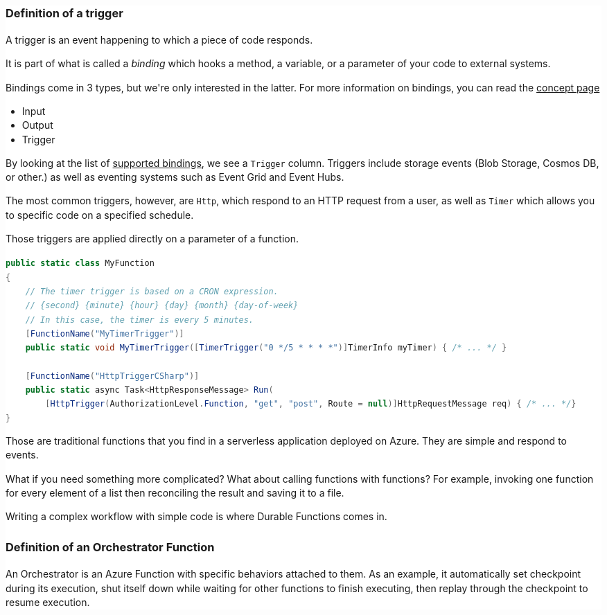 ### Definition of a trigger

A trigger is an event happening to which a piece of code responds.

It is part of what is called a *binding* which hooks a method, a variable, or a parameter of your code to external systems.

Bindings come in 3 types, but we're only interested in the latter. For more information on bindings, you can read the [concept page](https://docs.microsoft.com/azure/azure-functions/functions-triggers-bindings?WT.mc_id=dotnet-blog-marouill)

* Input
* Output
* Trigger

By looking at the list of [supported bindings](https://docs.microsoft.com/azure/azure-functions/functions-triggers-bindings?WT.mc_id=dotnet-blog-marouill#supported-bindings), we see a `Trigger` column. Triggers include storage events (Blob Storage, Cosmos DB, or other.) as well as eventing systems such as Event Grid and Event Hubs.

The most common triggers, however, are `Http`, which respond to an HTTP request from a user, as well as `Timer` which allows you to specific code on a specified schedule.

Those triggers are applied directly on a parameter of a function.

```csharp
public static class MyFunction
{
    // The timer trigger is based on a CRON expression.
    // {second} {minute} {hour} {day} {month} {day-of-week}
    // In this case, the timer is every 5 minutes.
    [FunctionName("MyTimerTrigger")]
    public static void MyTimerTrigger([TimerTrigger("0 */5 * * * *")]TimerInfo myTimer) { /* ... */ }

    [FunctionName("HttpTriggerCSharp")]
    public static async Task<HttpResponseMessage> Run(
        [HttpTrigger(AuthorizationLevel.Function, "get", "post", Route = null)]HttpRequestMessage req) { /* ... */}
}
```

Those are traditional functions that you find in a serverless application deployed on Azure. They are simple and respond to events.

What if you need something more complicated? What about calling functions with functions? For example, invoking one function for every element of a list then reconciling the result and saving it to a file.

Writing a complex workflow with simple code is where Durable Functions comes in.

### Definition of an Orchestrator Function

An Orchestrator is an Azure Function with specific behaviors attached to them. As an example, it automatically set checkpoint during its execution, shut itself down while waiting for other functions to finish executing, then replay through the checkpoint to resume execution.


[freeazure]: azure.microsoft.com/free/?WT.mc_id=dotnet-blog-marouill
[samplelink]: https://aka.ms/DurableFunctionsSample